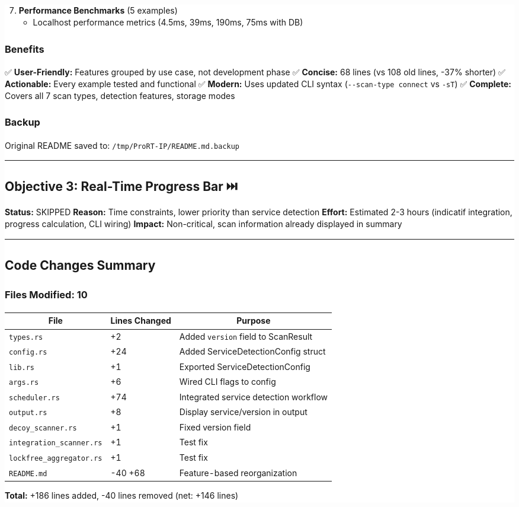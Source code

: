 7. **Performance Benchmarks** (5 examples)
   - Localhost performance metrics (4.5ms, 39ms, 190ms, 75ms with DB)

### Benefits

✅ **User-Friendly:** Features grouped by use case, not development phase
✅ **Concise:** 68 lines (vs 108 old lines, -37% shorter)
✅ **Actionable:** Every example tested and functional
✅ **Modern:** Uses updated CLI syntax (`--scan-type connect` vs `-sT`)
✅ **Complete:** Covers all 7 scan types, detection features, storage modes

### Backup

Original README saved to: `/tmp/ProRT-IP/README.md.backup`

---

## Objective 3: Real-Time Progress Bar ⏭️

**Status:** SKIPPED
**Reason:** Time constraints, lower priority than service detection
**Effort:** Estimated 2-3 hours (indicatif integration, progress calculation, CLI wiring)
**Impact:** Non-critical, scan information already displayed in summary

---

## Code Changes Summary

### Files Modified: 10

| File | Lines Changed | Purpose |
|------|---------------|---------|
| `types.rs` | +2 | Added `version` field to ScanResult |
| `config.rs` | +24 | Added ServiceDetectionConfig struct |
| `lib.rs` | +1 | Exported ServiceDetectionConfig |
| `args.rs` | +6 | Wired CLI flags to config |
| `scheduler.rs` | +74 | Integrated service detection workflow |
| `output.rs` | +8 | Display service/version in output |
| `decoy_scanner.rs` | +1 | Fixed version field |
| `integration_scanner.rs` | +1 | Test fix |
| `lockfree_aggregator.rs` | +1 | Test fix |
| `README.md` | -40 +68 | Feature-based reorganization |

**Total:** +186 lines added, -40 lines removed (net: +146 lines)
